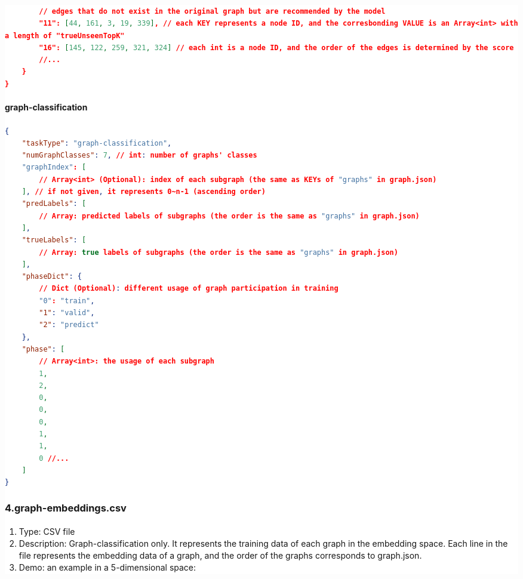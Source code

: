 ```json
        // edges that do not exist in the original graph but are recommended by the model
        "11": [44, 161, 3, 19, 339], // each KEY represents a node ID, and the corresbonding VALUE is an Array<int> with a length of "trueUnseenTopK"
        "16": [145, 122, 259, 321, 324] // each int is a node ID, and the order of the edges is determined by the score
        //...
    }
}
```

#### graph-classification

```json
{
    "taskType": "graph-classification",
    "numGraphClasses": 7, // int: number of graphs' classes
    "graphIndex": [
        // Array<int> (Optional): index of each subgraph (the same as KEYs of "graphs" in graph.json)
    ], // if not given, it represents 0~n-1 (ascending order)
    "predLabels": [
        // Array: predicted labels of subgraphs (the order is the same as "graphs" in graph.json)
    ],
    "trueLabels": [
        // Array: true labels of subgraphs (the order is the same as "graphs" in graph.json)
    ],
    "phaseDict": {
        // Dict (Optional): different usage of graph participation in training
        "0": "train",
        "1": "valid",
        "2": "predict"
    },
    "phase": [
        // Array<int>: the usage of each subgraph
        1,
        2,
        0,
        0,
        0,
        1,
        1,
        0 //...
    ]
}
```

### 4.graph-embeddings.csv

1. Type: CSV file
2. Description: Graph-classification only. It represents the training data of each graph in the embedding space. Each line in the file represents the embedding data of a graph, and the order of the graphs corresponds to graph.json.
3. Demo: an example in a 5-dimensional space:
